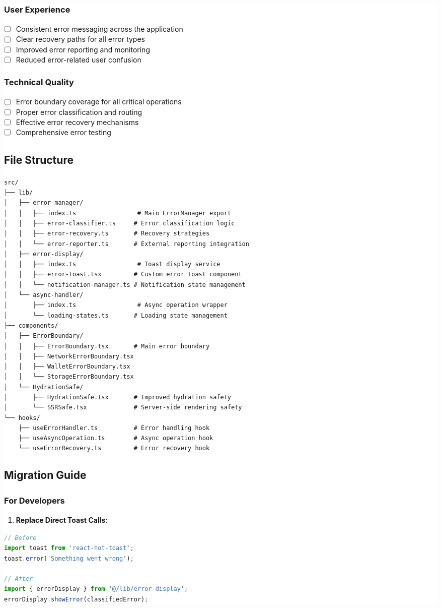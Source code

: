 ### User Experience
- [ ] Consistent error messaging across the application
- [ ] Clear recovery paths for all error types
- [ ] Improved error reporting and monitoring
- [ ] Reduced error-related user confusion

### Technical Quality
- [ ] Error boundary coverage for all critical operations
- [ ] Proper error classification and routing
- [ ] Effective error recovery mechanisms
- [ ] Comprehensive error testing

## File Structure

```
src/
├── lib/
│   ├── error-manager/
│   │   ├── index.ts                 # Main ErrorManager export
│   │   ├── error-classifier.ts     # Error classification logic
│   │   ├── error-recovery.ts       # Recovery strategies
│   │   └── error-reporter.ts       # External reporting integration
│   ├── error-display/
│   │   ├── index.ts                 # Toast display service
│   │   ├── error-toast.tsx         # Custom error toast component
│   │   └── notification-manager.ts # Notification state management
│   └── async-handler/
│       ├── index.ts                 # Async operation wrapper
│       └── loading-states.ts       # Loading state management
├── components/
│   ├── ErrorBoundary/
│   │   ├── ErrorBoundary.tsx       # Main error boundary
│   │   ├── NetworkErrorBoundary.tsx
│   │   ├── WalletErrorBoundary.tsx
│   │   └── StorageErrorBoundary.tsx
│   └── HydrationSafe/
│       ├── HydrationSafe.tsx       # Improved hydration safety
│       └── SSRSafe.tsx             # Server-side rendering safety
└── hooks/
    ├── useErrorHandler.ts          # Error handling hook
    ├── useAsyncOperation.ts        # Async operation hook
    └── useErrorRecovery.ts         # Error recovery hook
```

## Migration Guide

### For Developers

1. **Replace Direct Toast Calls**:
```typescript
// Before
import toast from 'react-hot-toast';
toast.error('Something went wrong');

// After  
import { errorDisplay } from '@/lib/error-display';
errorDisplay.showError(classifiedError);
```
